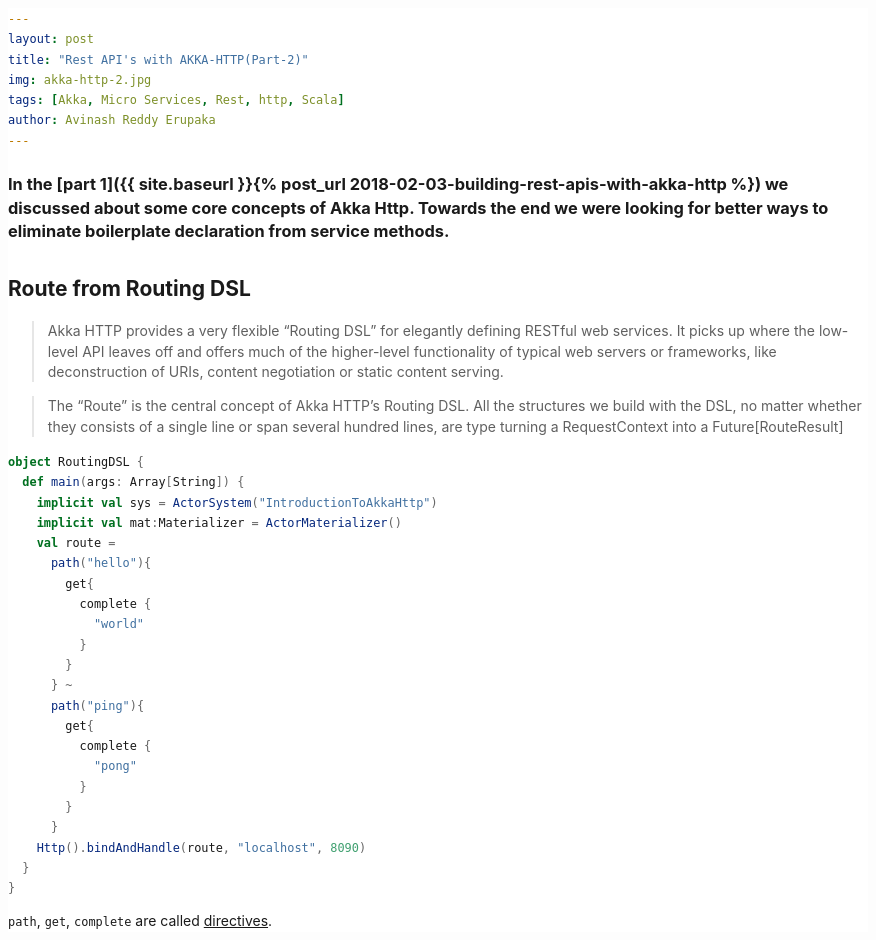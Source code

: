 ```yaml
---
layout: post
title: "Rest API's with AKKA-HTTP(Part-2)"
img: akka-http-2.jpg
tags: [Akka, Micro Services, Rest, http, Scala]
author: Avinash Reddy Erupaka
---
```

### In the [part 1]({{ site.baseurl }}{% post_url 2018-02-03-building-rest-apis-with-akka-http %}) we discussed about some core concepts of Akka Http. Towards the end we were looking for better ways to eliminate boilerplate declaration from service methods.

## Route from Routing DSL
> Akka HTTP provides a very flexible “Routing DSL” for elegantly defining RESTful web services. It picks up where the low-level API leaves off and offers much of the higher-level functionality of typical web servers or frameworks, like deconstruction of URIs, content negotiation or static content serving.

> The “Route” is the central concept of Akka HTTP’s Routing DSL. All the structures we build with the DSL, no matter whether they consists of a single line or span several hundred lines, are type turning a RequestContext into a Future[RouteResult]

```scala
object RoutingDSL {
  def main(args: Array[String]) {
    implicit val sys = ActorSystem("IntroductionToAkkaHttp")
    implicit val mat:Materializer = ActorMaterializer()
    val route =
      path("hello"){
        get{
          complete {
            "world"
          }
        }
      } ~
      path("ping"){
        get{
          complete {
            "pong"
          }
        }
      }
    Http().bindAndHandle(route, "localhost", 8090)
  }
}
```

`path`, `get`, `complete` are called [directives](https://doc.akka.io/docs/akka-http/current/routing-dsl/directives/index.html).
